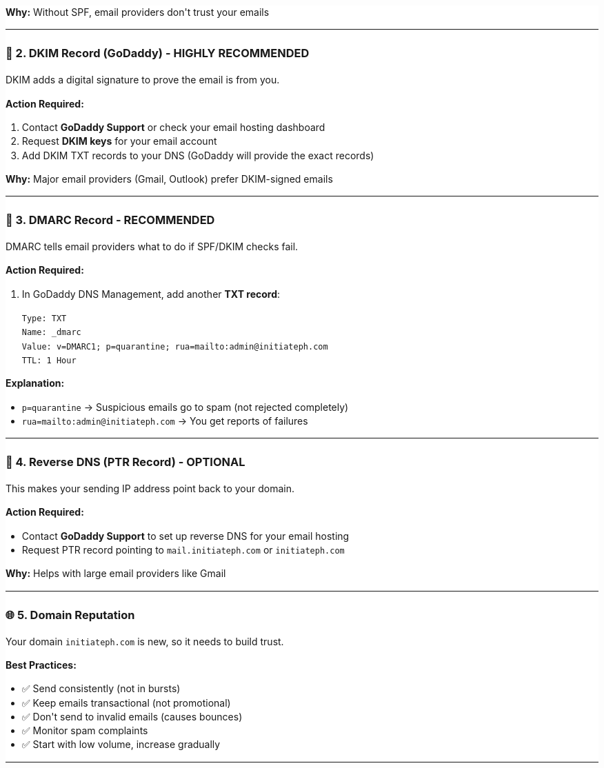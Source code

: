 **Why:** Without SPF, email providers don't trust your emails

---

### 🔐 2. DKIM Record (GoDaddy) - HIGHLY RECOMMENDED
DKIM adds a digital signature to prove the email is from you.

**Action Required:**
1. Contact **GoDaddy Support** or check your email hosting dashboard
2. Request **DKIM keys** for your email account
3. Add DKIM TXT records to your DNS (GoDaddy will provide the exact records)

**Why:** Major email providers (Gmail, Outlook) prefer DKIM-signed emails

---

### 🔐 3. DMARC Record - RECOMMENDED
DMARC tells email providers what to do if SPF/DKIM checks fail.

**Action Required:**
1. In GoDaddy DNS Management, add another **TXT record**:
   ```
   Type: TXT
   Name: _dmarc
   Value: v=DMARC1; p=quarantine; rua=mailto:admin@initiateph.com
   TTL: 1 Hour
   ```

**Explanation:**
- `p=quarantine` → Suspicious emails go to spam (not rejected completely)
- `rua=mailto:admin@initiateph.com` → You get reports of failures

---

### 📝 4. Reverse DNS (PTR Record) - OPTIONAL
This makes your sending IP address point back to your domain.

**Action Required:**
- Contact **GoDaddy Support** to set up reverse DNS for your email hosting
- Request PTR record pointing to `mail.initiateph.com` or `initiateph.com`

**Why:** Helps with large email providers like Gmail

---

### 🌐 5. Domain Reputation
Your domain `initiateph.com` is new, so it needs to build trust.

**Best Practices:**
- ✅ Send consistently (not in bursts)
- ✅ Keep emails transactional (not promotional)
- ✅ Don't send to invalid emails (causes bounces)
- ✅ Monitor spam complaints
- ✅ Start with low volume, increase gradually

---